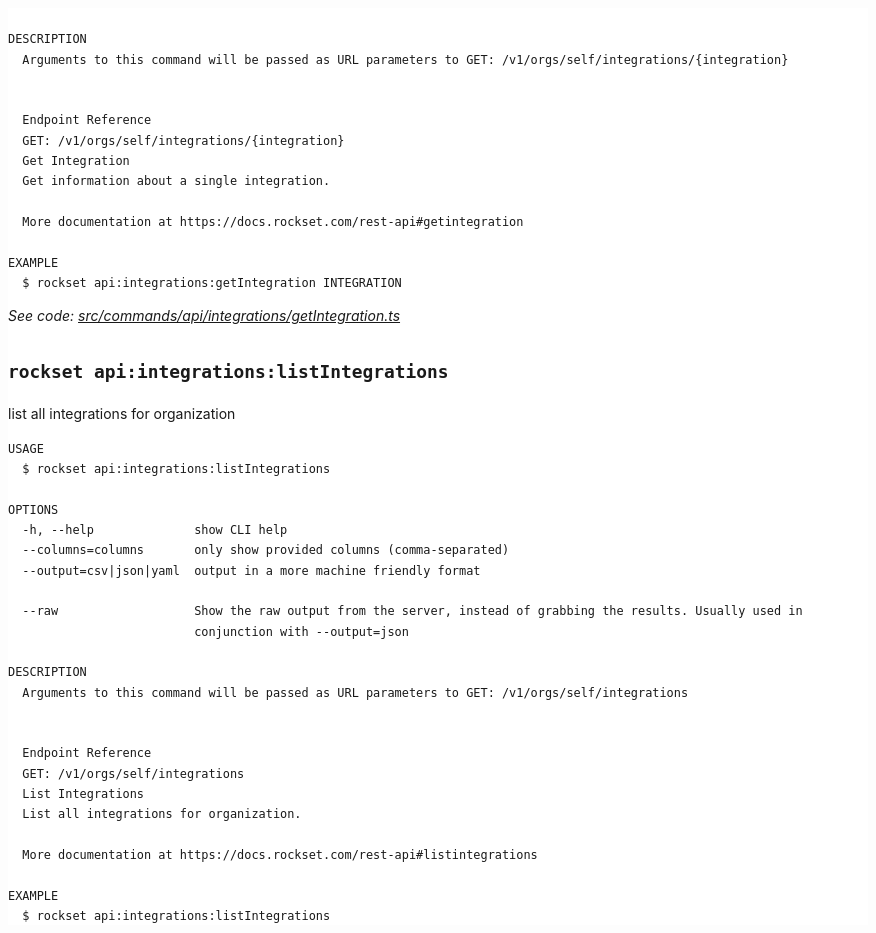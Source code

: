 ```

DESCRIPTION
  Arguments to this command will be passed as URL parameters to GET: /v1/orgs/self/integrations/{integration}


  Endpoint Reference
  GET: /v1/orgs/self/integrations/{integration}
  Get Integration
  Get information about a single integration.

  More documentation at https://docs.rockset.com/rest-api#getintegration

EXAMPLE
  $ rockset api:integrations:getIntegration INTEGRATION
```

_See code: [src/commands/api/integrations/getIntegration.ts](../src/commands/api/integrations/getIntegration.ts)_

## `rockset api:integrations:listIntegrations`

list all integrations for organization

```
USAGE
  $ rockset api:integrations:listIntegrations

OPTIONS
  -h, --help              show CLI help
  --columns=columns       only show provided columns (comma-separated)
  --output=csv|json|yaml  output in a more machine friendly format

  --raw                   Show the raw output from the server, instead of grabbing the results. Usually used in
                          conjunction with --output=json

DESCRIPTION
  Arguments to this command will be passed as URL parameters to GET: /v1/orgs/self/integrations


  Endpoint Reference
  GET: /v1/orgs/self/integrations
  List Integrations
  List all integrations for organization.

  More documentation at https://docs.rockset.com/rest-api#listintegrations

EXAMPLE
  $ rockset api:integrations:listIntegrations
```
